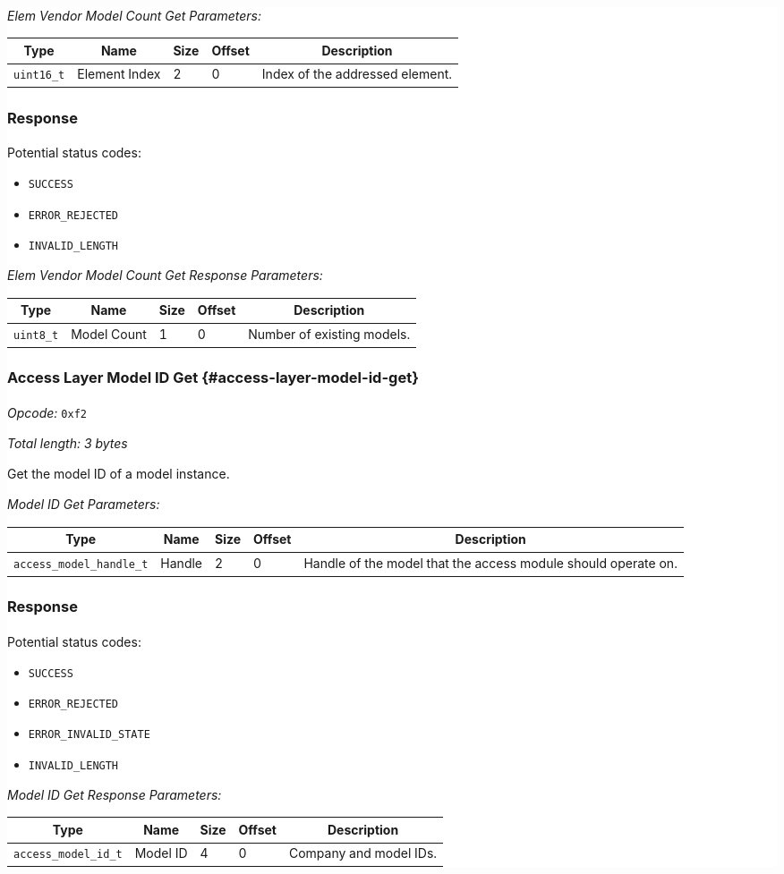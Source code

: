 _Elem Vendor Model Count Get Parameters:_

Type          | Name                                    | Size | Offset | Description
--------------|-----------------------------------------|------|--------|------------
`uint16_t`    | Element Index                           | 2    | 0      | Index of the addressed element.

### Response

Potential status codes:

- `SUCCESS`

- `ERROR_REJECTED`

- `INVALID_LENGTH`

_Elem Vendor Model Count Get Response Parameters:_

Type          | Name                                    | Size | Offset | Description
--------------|-----------------------------------------|------|--------|------------
`uint8_t`     | Model Count                             | 1    | 0      | Number of existing models.


### Access Layer Model ID Get {#access-layer-model-id-get}

_Opcode:_ `0xf2`

_Total length: 3 bytes_

Get the model ID of a model instance.

_Model ID Get Parameters:_

Type          | Name                                    | Size | Offset | Description
--------------|-----------------------------------------|------|--------|------------
`access_model_handle_t` | Handle                                  | 2    | 0      | Handle of the model that the access module should operate on.

### Response

Potential status codes:

- `SUCCESS`

- `ERROR_REJECTED`

- `ERROR_INVALID_STATE`

- `INVALID_LENGTH`

_Model ID Get Response Parameters:_

Type          | Name                                    | Size | Offset | Description
--------------|-----------------------------------------|------|--------|------------
`access_model_id_t` | Model ID                                | 4    | 0      | Company and model IDs.

